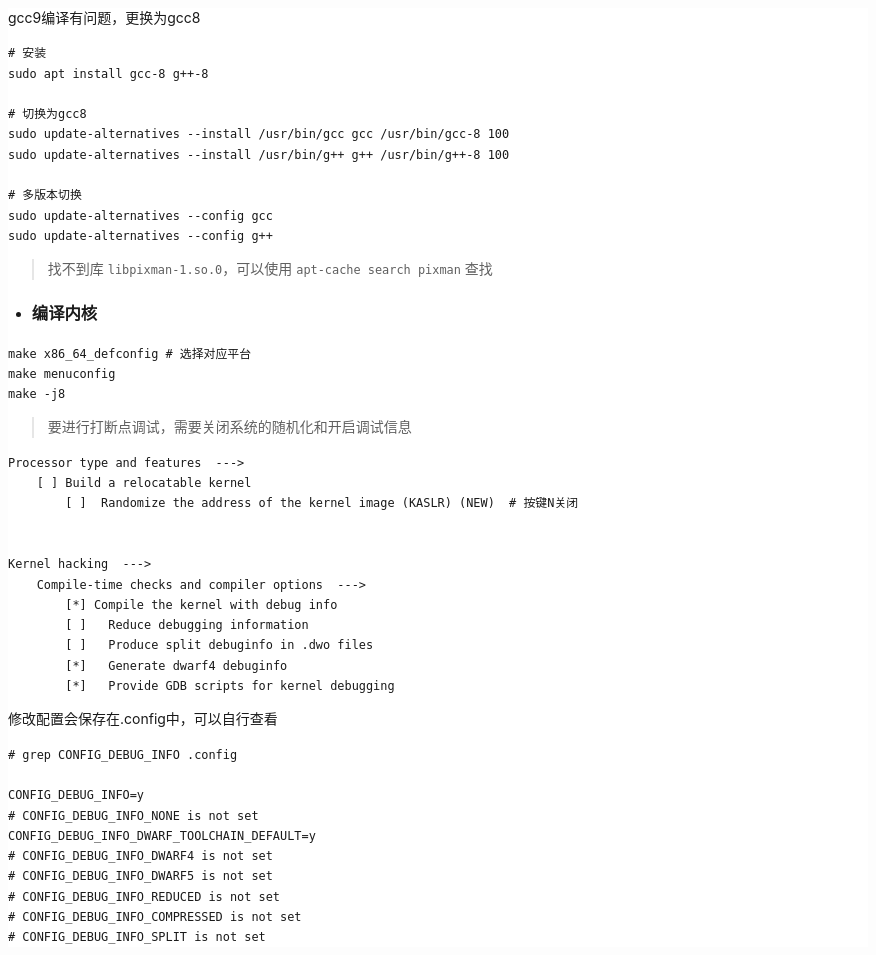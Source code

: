 gcc9编译有问题，更换为gcc8 
```
# 安装
sudo apt install gcc-8 g++-8  

# 切换为gcc8 
sudo update-alternatives --install /usr/bin/gcc gcc /usr/bin/gcc-8 100
sudo update-alternatives --install /usr/bin/g++ g++ /usr/bin/g++-8 100

# 多版本切换
sudo update-alternatives --config gcc
sudo update-alternatives --config g++
``` 

> 找不到库 `libpixman-1.so.0`，可以使用 `apt-cache search pixman` 查找  



- ### 编译内核  
```
make x86_64_defconfig # 选择对应平台
make menuconfig
make -j8
```

> 要进行打断点调试，需要关闭系统的随机化和开启调试信息 
```shell
Processor type and features  ---> 
    [ ] Build a relocatable kernel                                               
        [ ]  Randomize the address of the kernel image (KASLR) (NEW)  # 按键N关闭 


Kernel hacking  --->
    Compile-time checks and compiler options  --->  
        [*] Compile the kernel with debug info                                                                  
        [ ]   Reduce debugging information                                                                      
        [ ]   Produce split debuginfo in .dwo files                                                             
        [*]   Generate dwarf4 debuginfo                                         
        [*]   Provide GDB scripts for kernel debugging  
```

修改配置会保存在.config中，可以自行查看  
```shell
# grep CONFIG_DEBUG_INFO .config

CONFIG_DEBUG_INFO=y
# CONFIG_DEBUG_INFO_NONE is not set
CONFIG_DEBUG_INFO_DWARF_TOOLCHAIN_DEFAULT=y
# CONFIG_DEBUG_INFO_DWARF4 is not set
# CONFIG_DEBUG_INFO_DWARF5 is not set
# CONFIG_DEBUG_INFO_REDUCED is not set
# CONFIG_DEBUG_INFO_COMPRESSED is not set
# CONFIG_DEBUG_INFO_SPLIT is not set
```  
